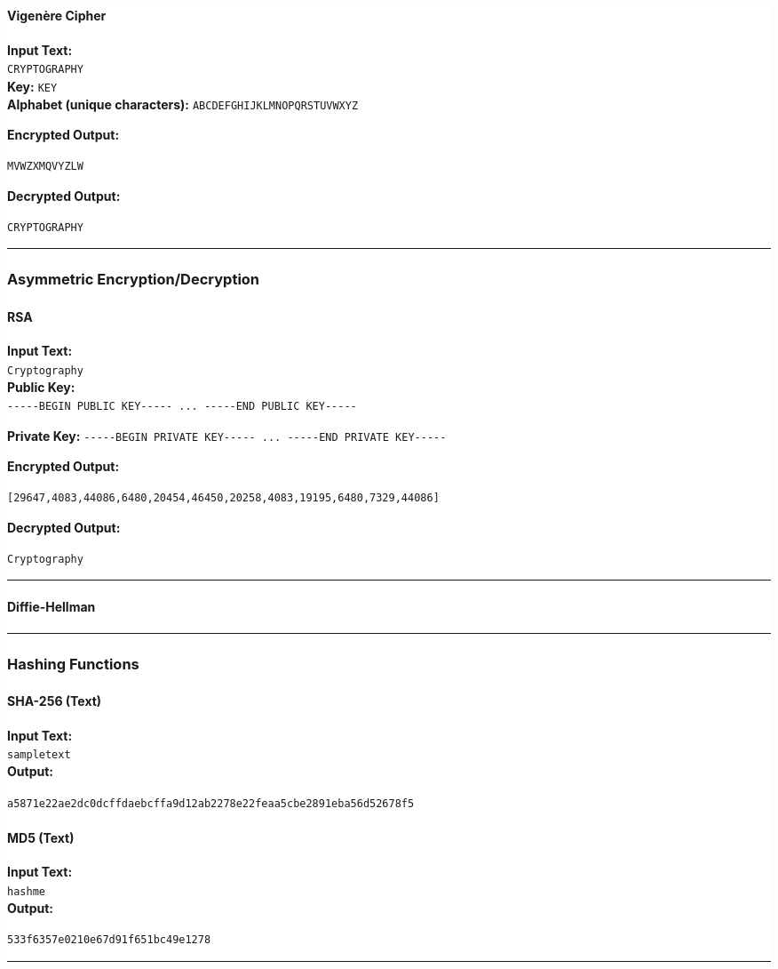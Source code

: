 #### Vigenère Cipher
**Input Text:**  
`CRYPTOGRAPHY`  
**Key:** `KEY`  
**Alphabet (unique characters):** `ABCDEFGHIJKLMNOPQRSTUVWXYZ`

**Encrypted Output:**
```
MVWZXMQVYZLW
```
**Decrypted Output:**
```
CRYPTOGRAPHY
```

---

### Asymmetric Encryption/Decryption

#### RSA

**Input Text:**  
`Cryptography`  
**Public Key:**  
`-----BEGIN PUBLIC KEY----- ... -----END PUBLIC KEY-----` 

**Private Key:**
`-----BEGIN PRIVATE KEY----- ... -----END PRIVATE KEY-----`

**Encrypted Output:**
```
[29647,4083,44086,6480,20454,46450,20258,4083,19195,6480,7329,44086]
```
**Decrypted Output:**
```
Cryptography
```
--- 

#### Diffie-Hellman


---

### Hashing Functions

#### SHA-256 (Text)
**Input Text:**  
`sampletext`  
**Output:**
```
a5871e22ae2dc0dcffdaebcffa9d12ab2278e22feaa5cbe2891eba56d52678f5
```

#### MD5 (Text)
**Input Text:**  
`hashme`  
**Output:**
```
533f6357e0210e67d91f651bc49e1278
```
--- 
